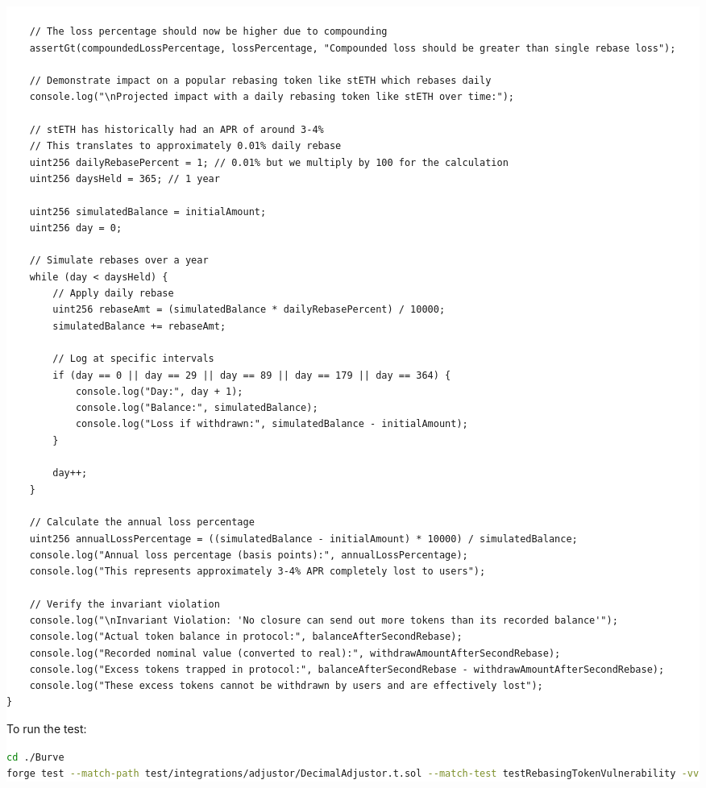 ```solidity

    // The loss percentage should now be higher due to compounding
    assertGt(compoundedLossPercentage, lossPercentage, "Compounded loss should be greater than single rebase loss");

    // Demonstrate impact on a popular rebasing token like stETH which rebases daily
    console.log("\nProjected impact with a daily rebasing token like stETH over time:");

    // stETH has historically had an APR of around 3-4%
    // This translates to approximately 0.01% daily rebase
    uint256 dailyRebasePercent = 1; // 0.01% but we multiply by 100 for the calculation
    uint256 daysHeld = 365; // 1 year

    uint256 simulatedBalance = initialAmount;
    uint256 day = 0;

    // Simulate rebases over a year
    while (day < daysHeld) {
        // Apply daily rebase
        uint256 rebaseAmt = (simulatedBalance * dailyRebasePercent) / 10000;
        simulatedBalance += rebaseAmt;

        // Log at specific intervals
        if (day == 0 || day == 29 || day == 89 || day == 179 || day == 364) {
            console.log("Day:", day + 1);
            console.log("Balance:", simulatedBalance);
            console.log("Loss if withdrawn:", simulatedBalance - initialAmount);
        }

        day++;
    }

    // Calculate the annual loss percentage
    uint256 annualLossPercentage = ((simulatedBalance - initialAmount) * 10000) / simulatedBalance;
    console.log("Annual loss percentage (basis points):", annualLossPercentage);
    console.log("This represents approximately 3-4% APR completely lost to users");

    // Verify the invariant violation
    console.log("\nInvariant Violation: 'No closure can send out more tokens than its recorded balance'");
    console.log("Actual token balance in protocol:", balanceAfterSecondRebase);
    console.log("Recorded nominal value (converted to real):", withdrawAmountAfterSecondRebase);
    console.log("Excess tokens trapped in protocol:", balanceAfterSecondRebase - withdrawAmountAfterSecondRebase);
    console.log("These excess tokens cannot be withdrawn by users and are effectively lost");
}
```

To run the test:
```bash
cd ./Burve
forge test --match-path test/integrations/adjustor/DecimalAdjustor.t.sol --match-test testRebasingTokenVulnerability -vv
```
